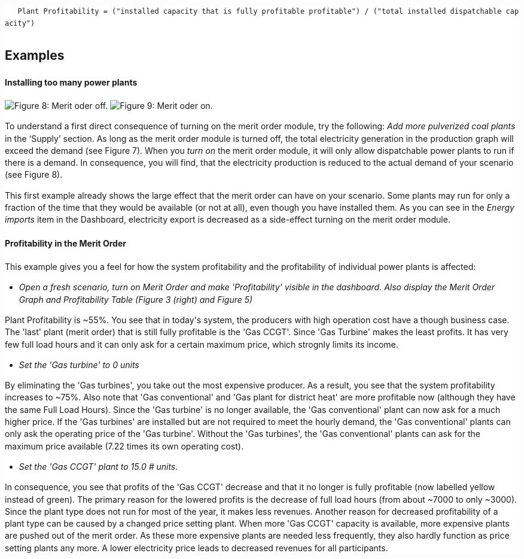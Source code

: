 `   Plant Profitability = ("installed capacity that is fully profitable profitable") / ("total installed dispatchable capacity")`

Examples
--------

#### <a name="installing_too_many_power_plants"></a>Installing too many power plants

![Figure 8: Merit oder off.](../images/Merit_order_example1_off.png "fig:Figure 8: Merit oder off.") ![Figure 9: Merit oder on.](../images/Merit_order_example1_on.png "fig:Figure 9: Merit oder on.")

To understand a first direct consequence of turning on the merit order module, try the following: *Add more pulverized coal plants* in the ‘Supply’ section. As long as the merit order module is turned off, the total electricity generation in the production graph will exceed the demand (see Figure 7). When you *turn on* the merit order module, it will only allow dispatchable power plants to run if there is a demand. In consequence, you will find, that the electricity production is reduced to the actual demand of your scenario (see Figure 8).

This first example already shows the large effect that the merit order can have on your scenario. Some plants may run for only a fraction of the time that they would be available (or not at all), even though you have installed them. As you can see in the *Energy imports* item in the Dashboard, electricity export is decreased as a side-effect turning on the merit order module.

#### Profitability in the Merit Order

This example gives you a feel for how the system profitability and the profitability of individual power plants is affected:

-   *Open a fresh scenario, turn on Merit Order and make 'Profitability' visible in the dashboard. Also display the Merit Order Graph and Profitability Table (Figure 3 (right) and Figure 5)*



Plant Profitability is \~55%. You see that in today's system, the producers with high operation cost have a though business case. The 'last' plant (merit order) that is still fully profitable is the 'Gas CCGT'. Since 'Gas Turbine' makes the least profits. It has very few full load hours and it can only ask for a certain maximum price, which strognly limits its income.

-   *Set the 'Gas turbine' to 0 units*



By eliminating the 'Gas turbines', you take out the most expensive producer. As a result, you see that the system profitability increases to \~75%. Also note that 'Gas conventional' and 'Gas plant for district heat' are more profitable now (although they have the same Full Load Hours). Since the 'Gas turbine' is no longer available, the 'Gas conventional' plant can now ask for a much higher price. If the 'Gas turbines' are installed but are not required to meet the hourly demand, the 'Gas conventional' plants can only ask the operating price of the 'Gas turbine'. Without the 'Gas turbines', the 'Gas conventional' plants can ask for the maximum price available (7.22 times its own operating cost).

-   *Set the 'Gas CCGT' plant to 15.0 \# units.*


In consequence, you see that profits of the 'Gas CCGT' decrease and that it no longer is fully profitable (now labelled yellow instead of green). The primary reason for the lowered profits is the decrease of full load hours (from about \~7000 to only \~3000). Since the plant type does not run for most of the year, it makes less revenues. Another reason for decreased profitability of a plant type can be caused by a changed price setting plant. When more 'Gas CCGT' capacity is available, more expensive plants are pushed out of the merit order. As these more expensive plants are needed less frequently, they also hardly function as price setting plants any more. A lower electricity price leads to decreased revenues for all participants.
